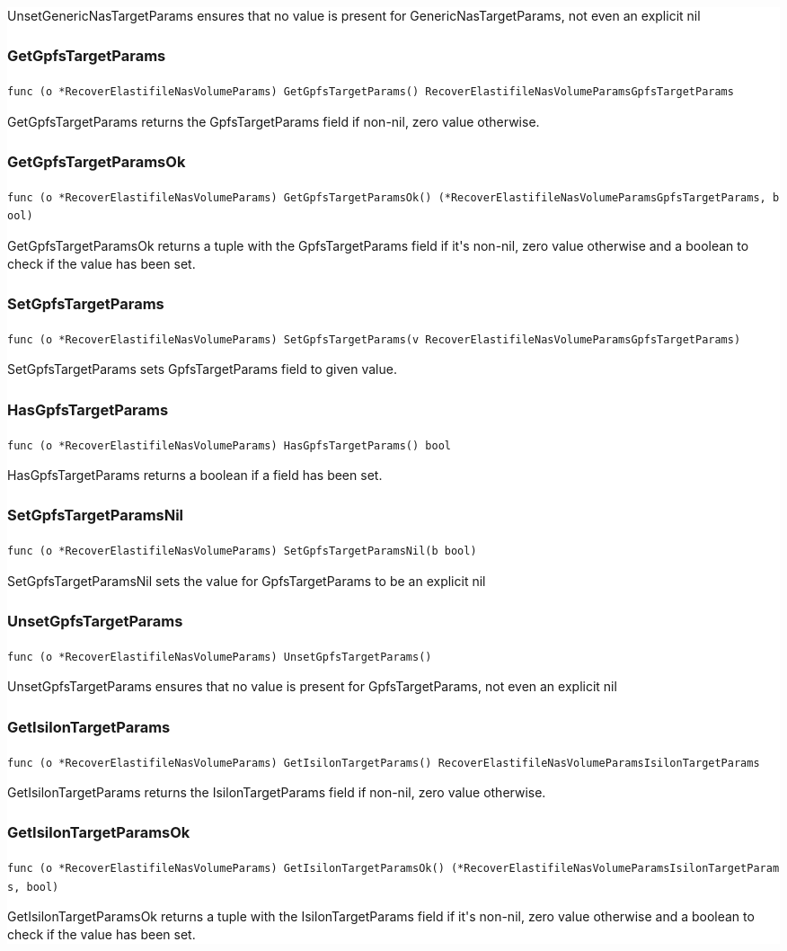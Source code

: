 UnsetGenericNasTargetParams ensures that no value is present for GenericNasTargetParams, not even an explicit nil
### GetGpfsTargetParams

`func (o *RecoverElastifileNasVolumeParams) GetGpfsTargetParams() RecoverElastifileNasVolumeParamsGpfsTargetParams`

GetGpfsTargetParams returns the GpfsTargetParams field if non-nil, zero value otherwise.

### GetGpfsTargetParamsOk

`func (o *RecoverElastifileNasVolumeParams) GetGpfsTargetParamsOk() (*RecoverElastifileNasVolumeParamsGpfsTargetParams, bool)`

GetGpfsTargetParamsOk returns a tuple with the GpfsTargetParams field if it's non-nil, zero value otherwise
and a boolean to check if the value has been set.

### SetGpfsTargetParams

`func (o *RecoverElastifileNasVolumeParams) SetGpfsTargetParams(v RecoverElastifileNasVolumeParamsGpfsTargetParams)`

SetGpfsTargetParams sets GpfsTargetParams field to given value.

### HasGpfsTargetParams

`func (o *RecoverElastifileNasVolumeParams) HasGpfsTargetParams() bool`

HasGpfsTargetParams returns a boolean if a field has been set.

### SetGpfsTargetParamsNil

`func (o *RecoverElastifileNasVolumeParams) SetGpfsTargetParamsNil(b bool)`

 SetGpfsTargetParamsNil sets the value for GpfsTargetParams to be an explicit nil

### UnsetGpfsTargetParams
`func (o *RecoverElastifileNasVolumeParams) UnsetGpfsTargetParams()`

UnsetGpfsTargetParams ensures that no value is present for GpfsTargetParams, not even an explicit nil
### GetIsilonTargetParams

`func (o *RecoverElastifileNasVolumeParams) GetIsilonTargetParams() RecoverElastifileNasVolumeParamsIsilonTargetParams`

GetIsilonTargetParams returns the IsilonTargetParams field if non-nil, zero value otherwise.

### GetIsilonTargetParamsOk

`func (o *RecoverElastifileNasVolumeParams) GetIsilonTargetParamsOk() (*RecoverElastifileNasVolumeParamsIsilonTargetParams, bool)`

GetIsilonTargetParamsOk returns a tuple with the IsilonTargetParams field if it's non-nil, zero value otherwise
and a boolean to check if the value has been set.

